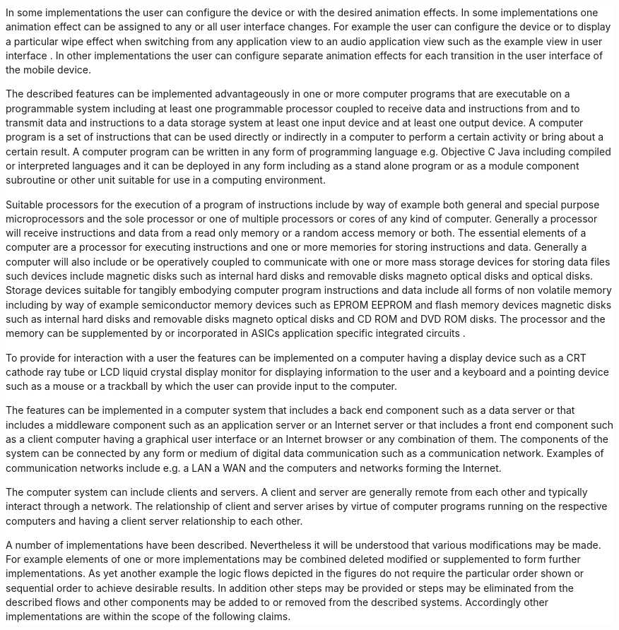 In some implementations the user can configure the device or with the desired animation effects. In some implementations one animation effect can be assigned to any or all user interface changes. For example the user can configure the device or to display a particular wipe effect when switching from any application view to an audio application view such as the example view in user interface . In other implementations the user can configure separate animation effects for each transition in the user interface of the mobile device.

The described features can be implemented advantageously in one or more computer programs that are executable on a programmable system including at least one programmable processor coupled to receive data and instructions from and to transmit data and instructions to a data storage system at least one input device and at least one output device. A computer program is a set of instructions that can be used directly or indirectly in a computer to perform a certain activity or bring about a certain result. A computer program can be written in any form of programming language e.g. Objective C Java including compiled or interpreted languages and it can be deployed in any form including as a stand alone program or as a module component subroutine or other unit suitable for use in a computing environment.

Suitable processors for the execution of a program of instructions include by way of example both general and special purpose microprocessors and the sole processor or one of multiple processors or cores of any kind of computer. Generally a processor will receive instructions and data from a read only memory or a random access memory or both. The essential elements of a computer are a processor for executing instructions and one or more memories for storing instructions and data. Generally a computer will also include or be operatively coupled to communicate with one or more mass storage devices for storing data files such devices include magnetic disks such as internal hard disks and removable disks magneto optical disks and optical disks. Storage devices suitable for tangibly embodying computer program instructions and data include all forms of non volatile memory including by way of example semiconductor memory devices such as EPROM EEPROM and flash memory devices magnetic disks such as internal hard disks and removable disks magneto optical disks and CD ROM and DVD ROM disks. The processor and the memory can be supplemented by or incorporated in ASICs application specific integrated circuits .

To provide for interaction with a user the features can be implemented on a computer having a display device such as a CRT cathode ray tube or LCD liquid crystal display monitor for displaying information to the user and a keyboard and a pointing device such as a mouse or a trackball by which the user can provide input to the computer.

The features can be implemented in a computer system that includes a back end component such as a data server or that includes a middleware component such as an application server or an Internet server or that includes a front end component such as a client computer having a graphical user interface or an Internet browser or any combination of them. The components of the system can be connected by any form or medium of digital data communication such as a communication network. Examples of communication networks include e.g. a LAN a WAN and the computers and networks forming the Internet.

The computer system can include clients and servers. A client and server are generally remote from each other and typically interact through a network. The relationship of client and server arises by virtue of computer programs running on the respective computers and having a client server relationship to each other.

A number of implementations have been described. Nevertheless it will be understood that various modifications may be made. For example elements of one or more implementations may be combined deleted modified or supplemented to form further implementations. As yet another example the logic flows depicted in the figures do not require the particular order shown or sequential order to achieve desirable results. In addition other steps may be provided or steps may be eliminated from the described flows and other components may be added to or removed from the described systems. Accordingly other implementations are within the scope of the following claims.


